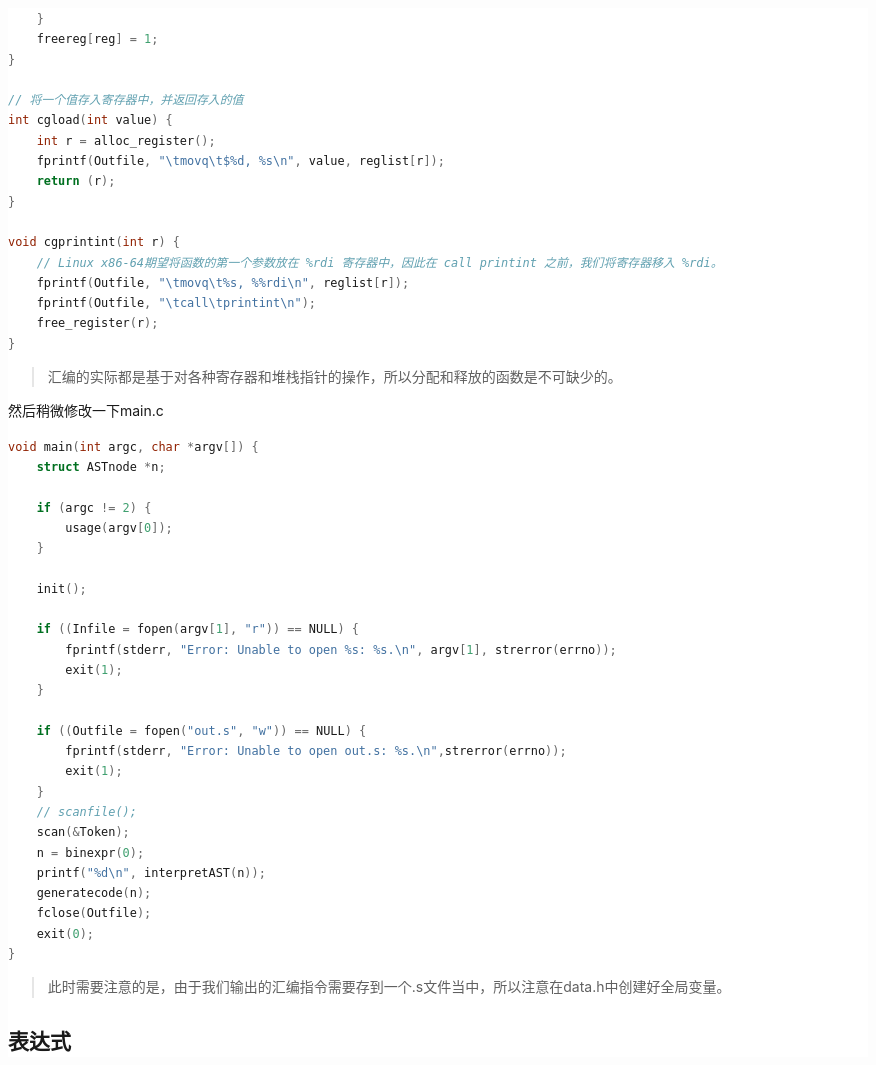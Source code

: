 ```c
    }
    freereg[reg] = 1;
}

// 将一个值存入寄存器中，并返回存入的值
int cgload(int value) {
    int r = alloc_register();
    fprintf(Outfile, "\tmovq\t$%d, %s\n", value, reglist[r]);
    return (r);
}

void cgprintint(int r) {
    // Linux x86-64期望将函数的第一个参数放在 %rdi 寄存器中，因此在 call printint 之前，我们将寄存器移入 %rdi。
    fprintf(Outfile, "\tmovq\t%s, %%rdi\n", reglist[r]);
    fprintf(Outfile, "\tcall\tprintint\n");
    free_register(r);
}
```
> 汇编的实际都是基于对各种寄存器和堆栈指针的操作，所以分配和释放的函数是不可缺少的。

然后稍微修改一下main.c
```c
void main(int argc, char *argv[]) {
    struct ASTnode *n;

    if (argc != 2) {
        usage(argv[0]);
    }

    init();

    if ((Infile = fopen(argv[1], "r")) == NULL) {
        fprintf(stderr, "Error: Unable to open %s: %s.\n", argv[1], strerror(errno));
        exit(1);
    }

    if ((Outfile = fopen("out.s", "w")) == NULL) {
        fprintf(stderr, "Error: Unable to open out.s: %s.\n",strerror(errno));
        exit(1);
    }
    // scanfile();
    scan(&Token);
    n = binexpr(0);
    printf("%d\n", interpretAST(n));
    generatecode(n);
    fclose(Outfile);
    exit(0);
}
```
> 此时需要注意的是，由于我们输出的汇编指令需要存到一个.s文件当中，所以注意在data.h中创建好全局变量。

## 表达式
